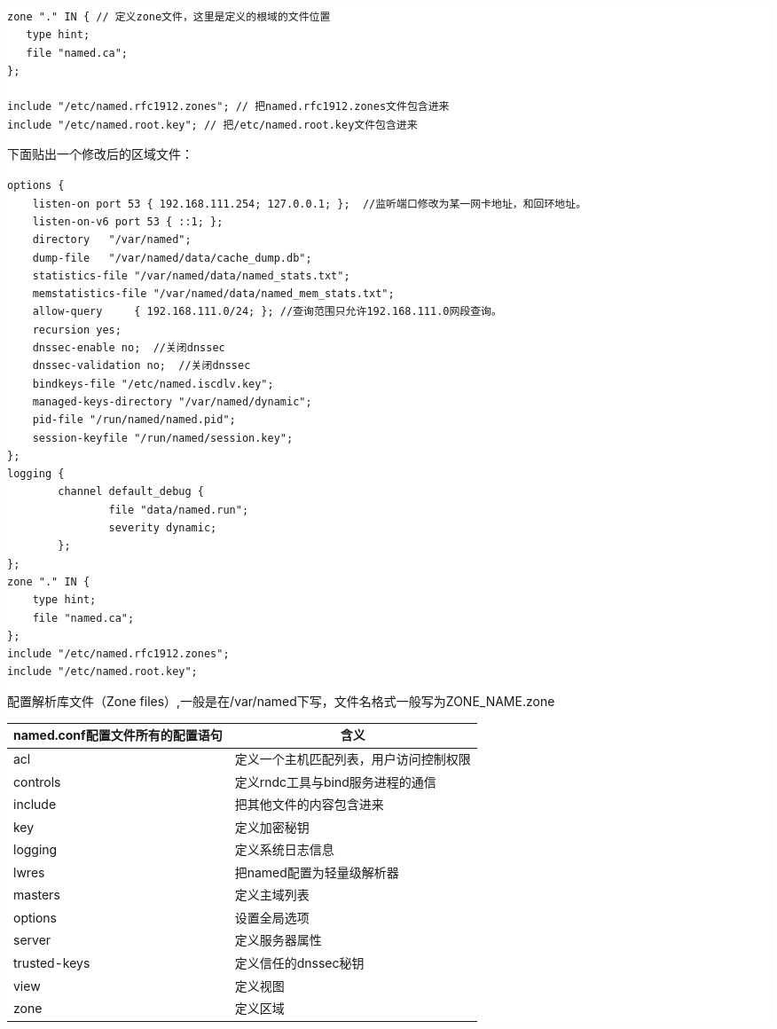     zone "." IN { // 定义zone文件，这里是定义的根域的文件位置
       type hint;
       file "named.ca";
    };
    
    include "/etc/named.rfc1912.zones"; // 把named.rfc1912.zones文件包含进来
    include "/etc/named.root.key"; // 把/etc/named.root.key文件包含进来

下面贴出一个修改后的区域文件：

    options {
        listen-on port 53 { 192.168.111.254; 127.0.0.1; };  //监听端口修改为某一网卡地址，和回环地址。
        listen-on-v6 port 53 { ::1; };
        directory   "/var/named";
        dump-file   "/var/named/data/cache_dump.db";
        statistics-file "/var/named/data/named_stats.txt";
        memstatistics-file "/var/named/data/named_mem_stats.txt";
        allow-query     { 192.168.111.0/24; }; //查询范围只允许192.168.111.0网段查询。
        recursion yes;
        dnssec-enable no;  //关闭dnssec
        dnssec-validation no;  //关闭dnssec
        bindkeys-file "/etc/named.iscdlv.key";
        managed-keys-directory "/var/named/dynamic";
        pid-file "/run/named/named.pid";
        session-keyfile "/run/named/session.key";
    };
    logging {
            channel default_debug {
                    file "data/named.run";
                    severity dynamic;
            };
    };
    zone "." IN {
        type hint;
        file "named.ca";
    };
    include "/etc/named.rfc1912.zones";
    include "/etc/named.root.key";

配置解析库文件（Zone files）,一般是在/var/named下写，文件名格式一般写为ZONE_NAME.zone

| named.conf配置文件所有的配置语句 | 含义 |
| -------------------------------- | ---- |
| acl	| 定义一个主机匹配列表，用户访问控制权限 |
| controls	| 定义rndc工具与bind服务进程的通信 |
| include	| 把其他文件的内容包含进来 |
| key	| 定义加密秘钥 |
| logging	| 定义系统日志信息 |
| lwres	| 把named配置为轻量级解析器 |
| masters	| 定义主域列表 |
| options	| 设置全局选项 |
| server	| 定义服务器属性 |
| trusted-keys	| 定义信任的dnssec秘钥 |
| view	| 定义视图 |
| zone	| 定义区域 |
